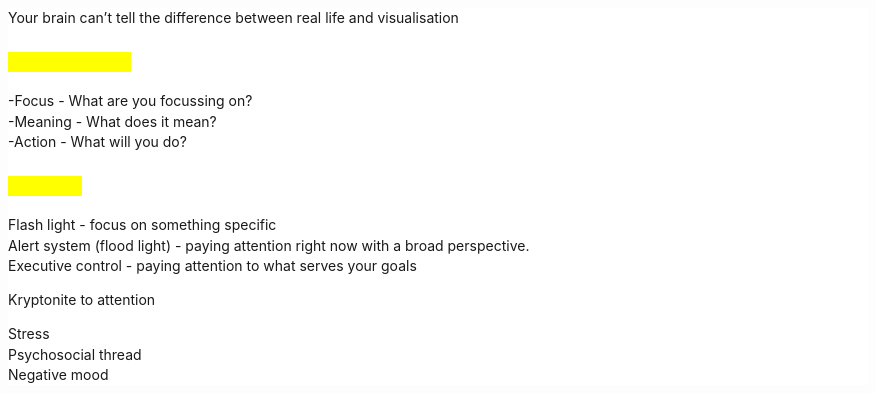 Your brain can’t tell the difference between real life and visualisation

### <mark style="color:yellow;">How to reframe</mark> <a href="#zczfkufp2a9w" id="zczfkufp2a9w"></a>

\-Focus - What are you focussing on?\
\-Meaning - What does it mean?\
\-Action - What will you do?

### <mark style="color:yellow;">Attention</mark>

Flash light - focus on something specific\
Alert system (flood light) - paying attention right now with a broad perspective.\
Executive control - paying attention to what serves your goals

Kryptonite to attention

Stress\
Psychosocial thread\
Negative mood
